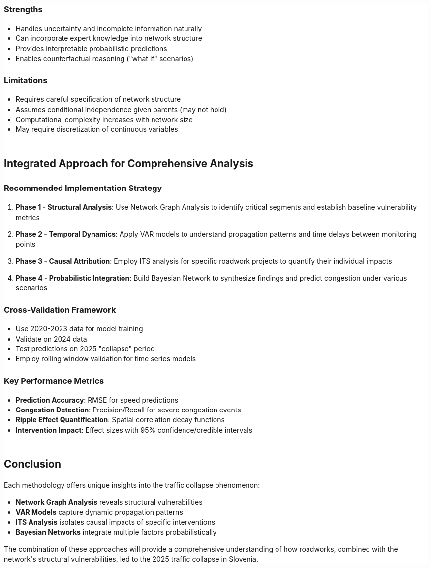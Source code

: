 ### Strengths
- Handles uncertainty and incomplete information naturally
- Can incorporate expert knowledge into network structure
- Provides interpretable probabilistic predictions
- Enables counterfactual reasoning ("what if" scenarios)

### Limitations
- Requires careful specification of network structure
- Assumes conditional independence given parents (may not hold)
- Computational complexity increases with network size
- May require discretization of continuous variables

---

## Integrated Approach for Comprehensive Analysis

### Recommended Implementation Strategy

1. **Phase 1 - Structural Analysis**: Use Network Graph Analysis to identify critical segments and establish baseline vulnerability metrics

2. **Phase 2 - Temporal Dynamics**: Apply VAR models to understand propagation patterns and time delays between monitoring points

3. **Phase 3 - Causal Attribution**: Employ ITS analysis for specific roadwork projects to quantify their individual impacts

4. **Phase 4 - Probabilistic Integration**: Build Bayesian Network to synthesize findings and predict congestion under various scenarios

### Cross-Validation Framework
- Use 2020-2023 data for model training
- Validate on 2024 data
- Test predictions on 2025 "collapse" period
- Employ rolling window validation for time series models

### Key Performance Metrics
- **Prediction Accuracy**: RMSE for speed predictions
- **Congestion Detection**: Precision/Recall for severe congestion events
- **Ripple Effect Quantification**: Spatial correlation decay functions
- **Intervention Impact**: Effect sizes with 95% confidence/credible intervals

---

## Conclusion

Each methodology offers unique insights into the traffic collapse phenomenon:
- **Network Graph Analysis** reveals structural vulnerabilities
- **VAR Models** capture dynamic propagation patterns
- **ITS Analysis** isolates causal impacts of specific interventions
- **Bayesian Networks** integrate multiple factors probabilistically

The combination of these approaches will provide a comprehensive understanding of how roadworks, combined with the network's structural vulnerabilities, led to the 2025 traffic collapse in Slovenia.